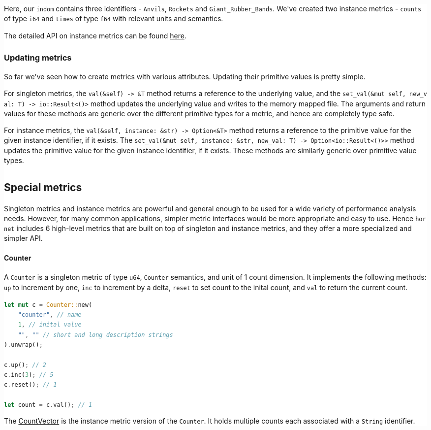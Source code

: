 Here, our `indom` contains three identifiers - `Anvils`, `Rockets` and `Giant_Rubber_Bands`.
We've created two instance metrics - `counts` of type `i64` and `times` of type `f64` with relevant units and semantics.

The detailed API on instance metrics can be found [here](https://docs.rs/hornet/0.1.0/hornet/client/metric/struct.InstanceMetric.html).

### Updating metrics

So far we've seen how to create metrics with various attributes. Updating their primitive values is pretty simple.

For singleton metrics, the `val(&self) -> &T` method returns a reference to the underlying value, and the
`set_val(&mut self, new_val: T) -> io::Result<()>` method updates the underlying value and
writes to the memory mapped file. The arguments and return values for these methods
are generic over the different primitive types for a metric, and hence are completely type safe.

For instance metrics, the `val(&self, instance: &str) -> Option<&T>` method returns a reference to the primitive value for the given instance identifier, if it exists. The
`set_val(&mut self, instance: &str, new_val: T) -> Option<io::Result<()>>` method updates the primitive value for the given instance identifier, if it exists. These methods are similarly
generic over primitive value types.

## Special metrics

Singleton metrics and instance metrics are powerful and general enough to be used for a wide variety of performance analysis needs. However, for many common applications, simpler metric interfaces would be more appropriate and easy to use. Hence `hornet` includes 6 high-level metrics that are built on top of singleton and instance metrics, and they offer a more specialized and simpler API.

#### Counter

A `Counter` is a singleton metric of type `u64`, `Counter` semantics, and unit of 1 count dimension. It implements the following methods: `up` to increment by one, `inc` to increment
by a delta, `reset` to set count to the inital count, and `val` to return the current count.

  ```rust
  let mut c = Counter::new(
      "counter", // name
      1, // inital value
      "", "" // short and long description strings
  ).unwrap();

  c.up(); // 2
  c.inc(3); // 5
  c.reset(); // 1

  let count = c.val(); // 1
  ```

The [CountVector](https://docs.rs/hornet/0.1.0/hornet/client/metric/struct.CountVector.html) is the instance metric version of the `Counter`. It holds multiple counts each associated with a `String` identifier.
